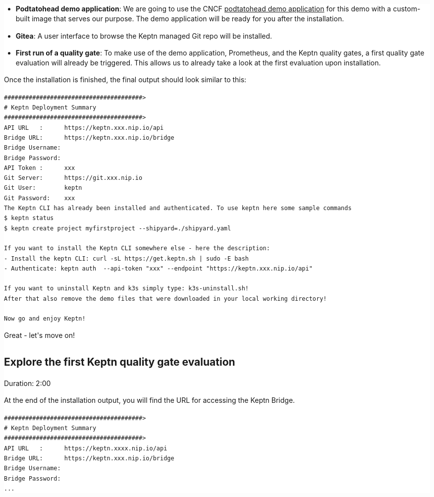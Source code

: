 - **Podtatohead demo application**: We are going to use the CNCF [podtatohead demo application](https://github.com/cncf/podtato-head) for this demo with a custom-built image that serves our purpose. The demo application will be ready for you after the installation. 

- **Gitea**: A user interface to browse the Keptn managed Git repo will be installed.

- **First run of a quality gate**: To make use of the demo application, Prometheus, and the Keptn quality gates, a first quality gate evaluation will already be triggered. This allows us to already take a look at the first evaluation upon installation.


Once the installation is finished, the final output should look similar to this:

```
#######################################>
# Keptn Deployment Summary
#######################################>
API URL   :      https://keptn.xxx.nip.io/api
Bridge URL:      https://keptn.xxx.nip.io/bridge
Bridge Username:
Bridge Password:
API Token :      xxx
Git Server:      https://git.xxx.nip.io
Git User:        keptn
Git Password:    xxx
The Keptn CLI has already been installed and authenticated. To use keptn here some sample commands
$ keptn status
$ keptn create project myfirstproject --shipyard=./shipyard.yaml

If you want to install the Keptn CLI somewhere else - here the description:
- Install the keptn CLI: curl -sL https://get.keptn.sh | sudo -E bash
- Authenticate: keptn auth  --api-token "xxx" --endpoint "https://keptn.xxx.nip.io/api"

If you want to uninstall Keptn and k3s simply type: k3s-uninstall.sh!
After that also remove the demo files that were downloaded in your local working directory!

Now go and enjoy Keptn!
```

Great - let's move on!

## Explore the first Keptn quality gate evaluation
Duration: 2:00

At the end of the installation output, you will find the URL for accessing the Keptn Bridge. 

```
#######################################>
# Keptn Deployment Summary
#######################################>
API URL   :      https://keptn.xxxx.nip.io/api
Bridge URL:      https://keptn.xxx.nip.io/bridge
Bridge Username:
Bridge Password:
...
```
